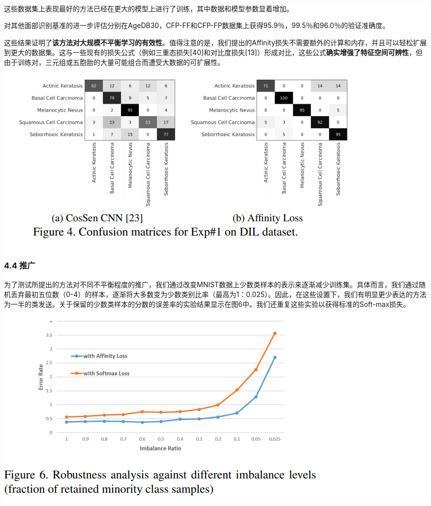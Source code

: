 这些数据集上表现最好的方法已经在更大的模型上进行了训练，其中数据和模型参数显着增加。

对其他面部识别基准的进一步评估分别在AgeDB30，CFP-FF和CFP-FP数据集上获得95.9％，99.5％和96.0％的验证准确度。

这些结果证明了**该方法对大规模不平衡学习的有效性**。值得注意的是，我们提出的Affinity损失不需要额外的计算和内存，并且可以轻松扩展到更大的数据集。这与一些现有的损失公式（例如三重态损失\[40\]和对比度损失\[13\]）形成对比，这些公式**确实增强了特征空间可辨性**，但由于训练对，三元组或五胞胎的大量可能组合而遭受大数据的可扩展性。

![image.png](.gitbook/assets/13.png)

### **4.4 推广**

为了测试所提出的方法对不同不平衡程度的推广，我们通过改变MNIST数据上少数类样本的表示来逐渐减少训练集。具体而言，我们通过随机丢弃最初五位数（0-4）的样本，逐渐将大多数变为少数类别比率（最高为1：0.025）。因此，在这些设置下，我们有明显更少表达的方法为一半的类发送。关于保留的少数类样本的分数的误差率的实验结果显示在图6中。我们还重复这些实验以获得标准的Soft-max损失。

![image.png](.gitbook/assets/14.png)
